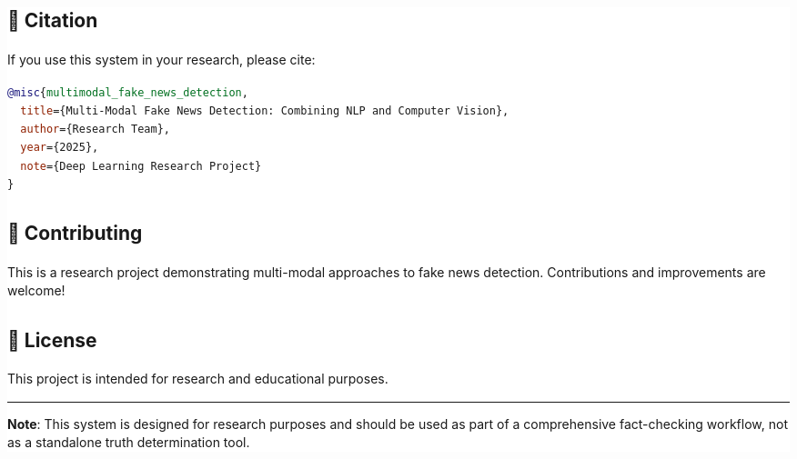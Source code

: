 ## 📝 Citation

If you use this system in your research, please cite:

```bibtex
@misc{multimodal_fake_news_detection,
  title={Multi-Modal Fake News Detection: Combining NLP and Computer Vision},
  author={Research Team},
  year={2025},
  note={Deep Learning Research Project}
}
```

## 🤝 Contributing

This is a research project demonstrating multi-modal approaches to fake news detection. Contributions and improvements are welcome!

## 📄 License

This project is intended for research and educational purposes.

---

**Note**: This system is designed for research purposes and should be used as part of a comprehensive fact-checking workflow, not as a standalone truth determination tool.
